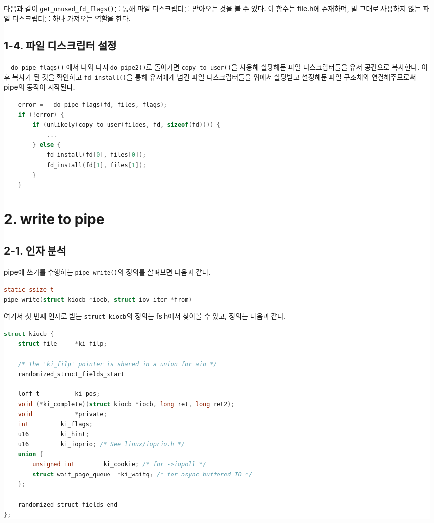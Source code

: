 다음과 같이 `get_unused_fd_flags()`를 통해 파일 디스크립터를 받아오는 것을 볼 수 있다. 이 함수는 file.h에 존재하며, 말 그대로 사용하지 않는 파일 디스크립터를 하나 가져오는 역할을 한다.

## 1-4. 파일 디스크립터 설정

`__do_pipe_flags()` 에서 나와 다시 `do_pipe2()`로 돌아가면 `copy_to_user()`을 사용해 할당해둔 파일 디스크립터들을 유저 공간으로 복사한다. 이후 복사가 된 것을 확인하고 `fd_install()`을 통해 유저에게 넘긴 파일 디스크립터들을 위에서 할당받고 설정해둔 파일 구조체와 연결해주므로써 pipe의 동작이 시작된다.

```c
	error = __do_pipe_flags(fd, files, flags);
	if (!error) {
		if (unlikely(copy_to_user(fildes, fd, sizeof(fd)))) {
			...
		} else {
			fd_install(fd[0], files[0]);
			fd_install(fd[1], files[1]);
		}
	}
```

# 2. write to pipe

## 2-1. 인자 분석

pipe에 쓰기를 수행하는 `pipe_write()`의 정의를 살펴보면 다음과 같다.

```c
static ssize_t
pipe_write(struct kiocb *iocb, struct iov_iter *from)
```

여기서 첫 번째 인자로 받는 `struct kiocb`의 정의는 fs.h에서 찾아볼 수 있고, 정의는 다음과 같다.

```c
struct kiocb {
	struct file		*ki_filp;

	/* The 'ki_filp' pointer is shared in a union for aio */
	randomized_struct_fields_start

	loff_t			ki_pos;
	void (*ki_complete)(struct kiocb *iocb, long ret, long ret2);
	void			*private;
	int			ki_flags;
	u16			ki_hint;
	u16			ki_ioprio; /* See linux/ioprio.h */
	union {
		unsigned int		ki_cookie; /* for ->iopoll */
		struct wait_page_queue	*ki_waitq; /* for async buffered IO */
	};

	randomized_struct_fields_end
};
```
